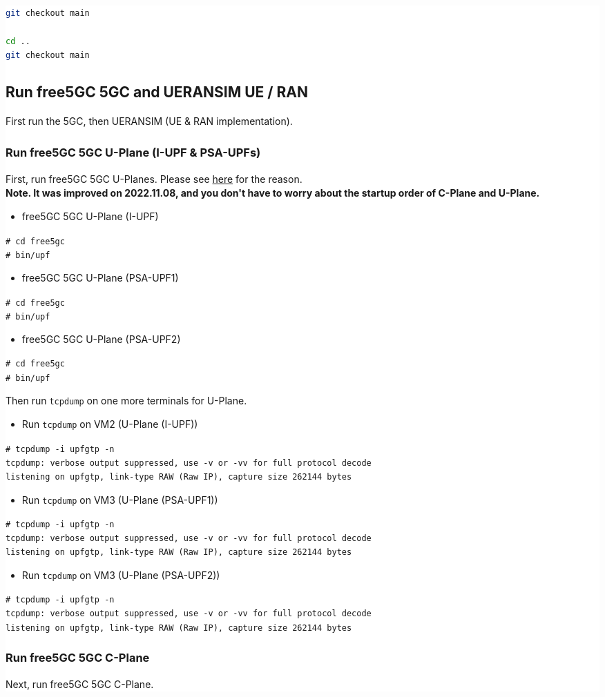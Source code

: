 ```bash
git checkout main

cd ..
git checkout main
```

<h2 id="run">Run free5GC 5GC and UERANSIM UE / RAN</h2>

First run the 5GC, then UERANSIM (UE & RAN implementation).

<h3 id="run_up">Run free5GC 5GC U-Plane (I-UPF & PSA-UPFs)</h3>

First, run free5GC 5GC U-Planes. Please see [here](https://github.com/free5gc/free5gc/issues/170#issuecomment-773214169) for the reason.  
**Note. It was improved on 2022.11.08, and you don't have to worry about the startup order of C-Plane and U-Plane.**

- free5GC 5GC U-Plane (I-UPF)
```
# cd free5gc
# bin/upf
```
- free5GC 5GC U-Plane (PSA-UPF1)
```
# cd free5gc
# bin/upf
```
- free5GC 5GC U-Plane (PSA-UPF2)
```
# cd free5gc
# bin/upf
```
Then run `tcpdump` on one more terminals for U-Plane.
- Run `tcpdump` on VM2 (U-Plane (I-UPF))
```
# tcpdump -i upfgtp -n
tcpdump: verbose output suppressed, use -v or -vv for full protocol decode
listening on upfgtp, link-type RAW (Raw IP), capture size 262144 bytes
```
- Run `tcpdump` on VM3 (U-Plane (PSA-UPF1))
```
# tcpdump -i upfgtp -n
tcpdump: verbose output suppressed, use -v or -vv for full protocol decode
listening on upfgtp, link-type RAW (Raw IP), capture size 262144 bytes
```
- Run `tcpdump` on VM3 (U-Plane (PSA-UPF2))
```
# tcpdump -i upfgtp -n
tcpdump: verbose output suppressed, use -v or -vv for full protocol decode
listening on upfgtp, link-type RAW (Raw IP), capture size 262144 bytes
```

<h3 id="run_cp">Run free5GC 5GC C-Plane</h3>

Next, run free5GC 5GC C-Plane.
